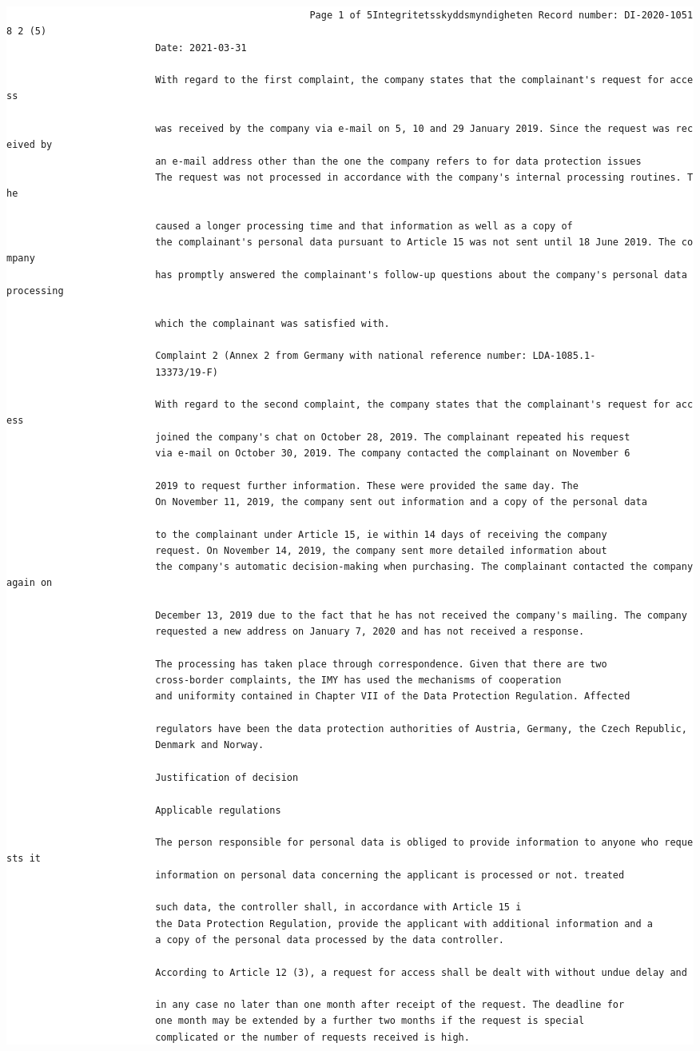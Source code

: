                                                          Page 1 of 5Integritetsskyddsmyndigheten Record number: DI-2020-10518 2 (5)
                              Date: 2021-03-31

                              With regard to the first complaint, the company states that the complainant's request for access

                              was received by the company via e-mail on 5, 10 and 29 January 2019. Since the request was received by
                              an e-mail address other than the one the company refers to for data protection issues
                              The request was not processed in accordance with the company's internal processing routines. The

                              caused a longer processing time and that information as well as a copy of
                              the complainant's personal data pursuant to Article 15 was not sent until 18 June 2019. The company
                              has promptly answered the complainant's follow-up questions about the company's personal data processing

                              which the complainant was satisfied with.

                              Complaint 2 (Annex 2 from Germany with national reference number: LDA-1085.1-
                              13373/19-F)

                              With regard to the second complaint, the company states that the complainant's request for access
                              joined the company's chat on October 28, 2019. The complainant repeated his request
                              via e-mail on October 30, 2019. The company contacted the complainant on November 6

                              2019 to request further information. These were provided the same day. The
                              On November 11, 2019, the company sent out information and a copy of the personal data

                              to the complainant under Article 15, ie within 14 days of receiving the company
                              request. On November 14, 2019, the company sent more detailed information about
                              the company's automatic decision-making when purchasing. The complainant contacted the company again on

                              December 13, 2019 due to the fact that he has not received the company's mailing. The company
                              requested a new address on January 7, 2020 and has not received a response.

                              The processing has taken place through correspondence. Given that there are two
                              cross-border complaints, the IMY has used the mechanisms of cooperation
                              and uniformity contained in Chapter VII of the Data Protection Regulation. Affected

                              regulators have been the data protection authorities of Austria, Germany, the Czech Republic,
                              Denmark and Norway.

                              Justification of decision

                              Applicable regulations

                              The person responsible for personal data is obliged to provide information to anyone who requests it
                              information on personal data concerning the applicant is processed or not. treated

                              such data, the controller shall, in accordance with Article 15 i
                              the Data Protection Regulation, provide the applicant with additional information and a
                              a copy of the personal data processed by the data controller.

                              According to Article 12 (3), a request for access shall be dealt with without undue delay and

                              in any case no later than one month after receipt of the request. The deadline for
                              one month may be extended by a further two months if the request is special
                              complicated or the number of requests received is high.
